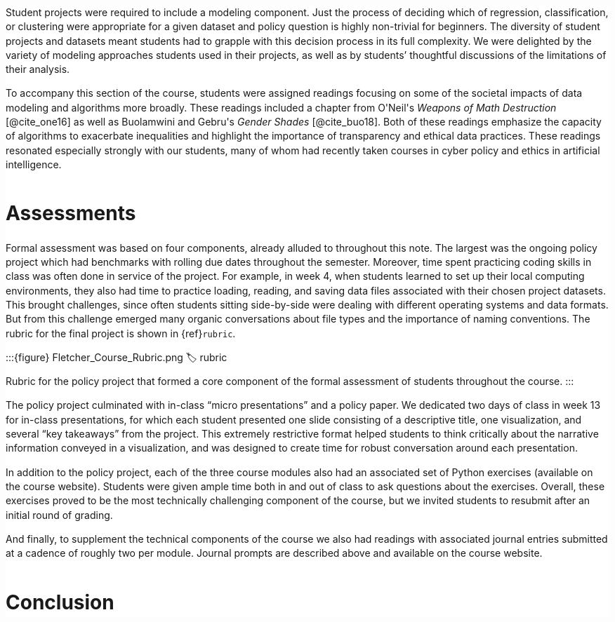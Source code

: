Student projects were required to include a modeling component. Just the process of deciding which of regression, classification, or clustering were appropriate for a given dataset and policy question is highly non-trivial for beginners. The diversity of student projects and datasets meant students had to grapple with this decision process in its full complexity. We were delighted by the variety of modeling approaches students used in their projects, as well as by students’ thoughtful discussions of the limitations of their analysis.

To accompany this section of the course, students were assigned readings focusing on some of the societal impacts of data modeling and algorithms more broadly.  These readings included a chapter from O'Neil's *Weapons of Math Destruction* [@cite_one16] as well as Buolamwini and Gebru's *Gender Shades* [@cite_buo18].  Both of these readings emphasize the capacity of algorithms to exacerbate inequalities and highlight the importance of transparency and ethical data practices.  These readings resonated especially strongly with our students, many of whom had recently taken courses in cyber policy and ethics in artificial intelligence.

# Assessments

Formal assessment was based on four components, already alluded to throughout this note.  The largest was the ongoing policy project which had benchmarks with rolling due dates throughout the semester.  Moreover, time spent practicing coding skills in class was often done in service of the project.  For example, in week 4, when students learned to set up their local computing environments, they also had time to practice loading, reading, and saving data files associated with their chosen project datasets.  This brought challenges, since often students sitting side-by-side were dealing with different operating systems and data formats.  But from this challenge emerged many organic conversations about file types and the importance of naming conventions.  The rubric for the final project is shown in {ref}`rubric`.

:::{figure} Fletcher_Course_Rubric.png
:label: rubric

Rubric for the policy project that formed a core component of the formal assessment of students throughout the course.
:::

The policy project culminated with in-class “micro presentations” and a policy paper.  We dedicated two days of class in week 13 for in-class presentations, for which each student presented one slide consisting of a descriptive title, one visualization, and several “key takeaways” from the project.  This extremely restrictive format helped students to think critically about the narrative information conveyed in a visualization, and was designed to create time for robust conversation around each presentation.

In addition to the policy project, each of the three course modules also had an associated set of Python exercises (available on the course website).  Students were given ample time both in and out of class to ask questions about the exercises.  Overall, these exercises proved to be the most technically challenging component of the course, but we invited students to resubmit after an initial round of grading.

And finally, to supplement the technical components of the course we also had readings with associated journal entries submitted at a cadence of roughly two per module. Journal prompts are described above and available on the course website.

# Conclusion


[^footnote-1]: This journaling prompt was developed by our colleague Desen Ozkan at Tufts University.
